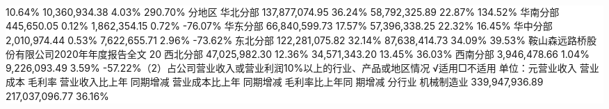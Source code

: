 10.64%
10,360,934.38
4.03%
290.70%
分地区
华北分部
137,877,074.95
36.24%
58,792,325.89
22.87%
134.52%
华南分部
445,650.05
0.12%
1,862,354.15
0.72%
-76.07%
华东分部
66,840,599.73
17.57%
57,396,338.25
22.32%
16.45%
华中分部
2,010,974.44
0.53%
7,622,655.71
2.96%
-73.62%
东北分部
122,281,075.82
32.14%
87,638,414.73
34.09%
39.53%
鞍山森远路桥股份有限公司2020年年度报告全文
20
西北分部
47,025,982.30
12.36%
34,571,343.20
13.45%
36.03%
西南分部
3,946,478.66
1.04%
9,226,093.49
3.59%
-57.22%（2）占公司营业收入或营业利润10%以上的行业、产品或地区情况
√适用□不适用
单位：元营业收入
营业成本
毛利率
营业收入比上年
同期增减
营业成本比上年
同期增减
毛利率比上年同
期增减
分行业
机械制造业
339,947,936.89
217,037,096.77
36.16%